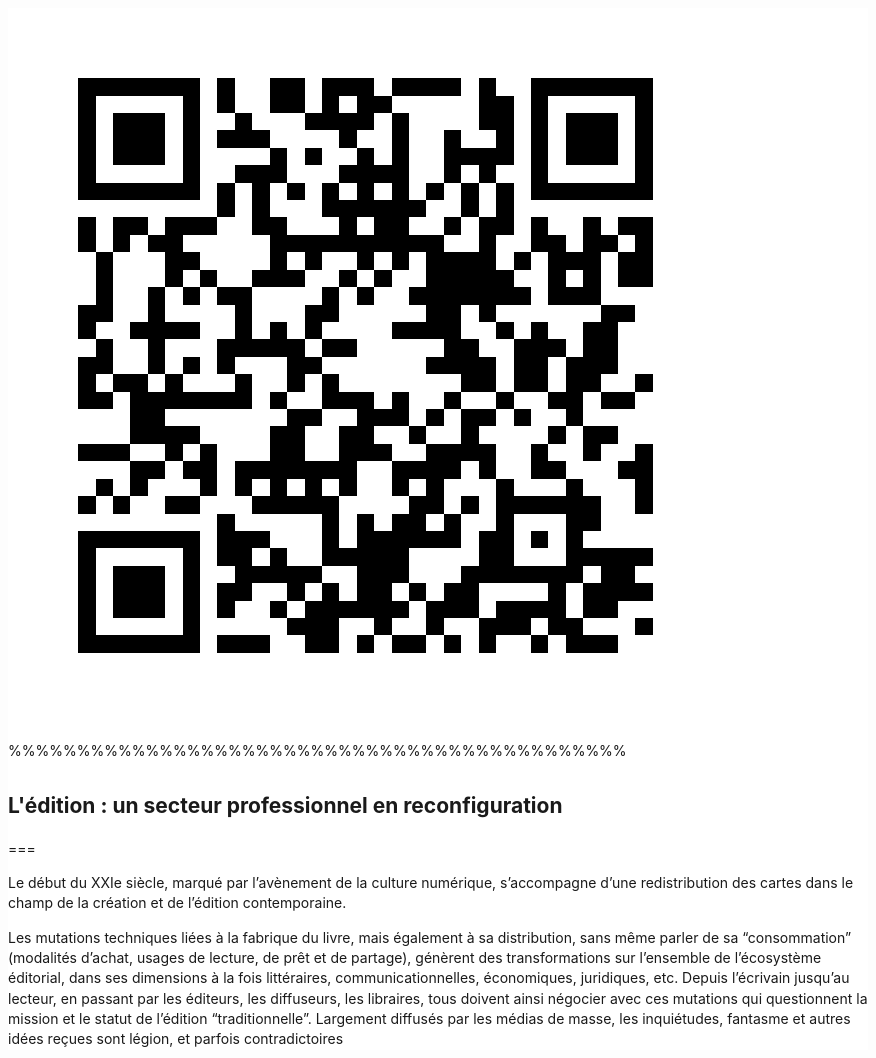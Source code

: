 ![WTFPL](img/wooclap2024.png) 

%%%%%%%%%%%%%%%%%%%%%%%%%%%%%%%%%%%%%%%%%%%%%


## L'édition : un secteur professionnel en reconfiguration 


===

Le début du XXIe siècle, marqué par l’avènement de la culture numérique, s’accompagne d’une redistribution des cartes dans le champ de la création et de l’édition contemporaine.

Les mutations techniques liées à la fabrique du livre, mais également à sa distribution, sans même parler de sa “consommation” (modalités d’achat, usages de lecture, de prêt et de partage), génèrent des transformations sur l’ensemble de l’écosystème éditorial, dans ses dimensions à la fois littéraires, communicationnelles, économiques, juridiques, etc. Depuis l’écrivain jusqu’au lecteur, en passant par les éditeurs, les diffuseurs, les libraires, tous doivent ainsi négocier avec ces mutations qui questionnent la mission et le statut de l’édition “traditionnelle”. Largement diffusés par les médias de masse, les inquiétudes, fantasme et autres idées reçues sont légion, et parfois contradictoires

